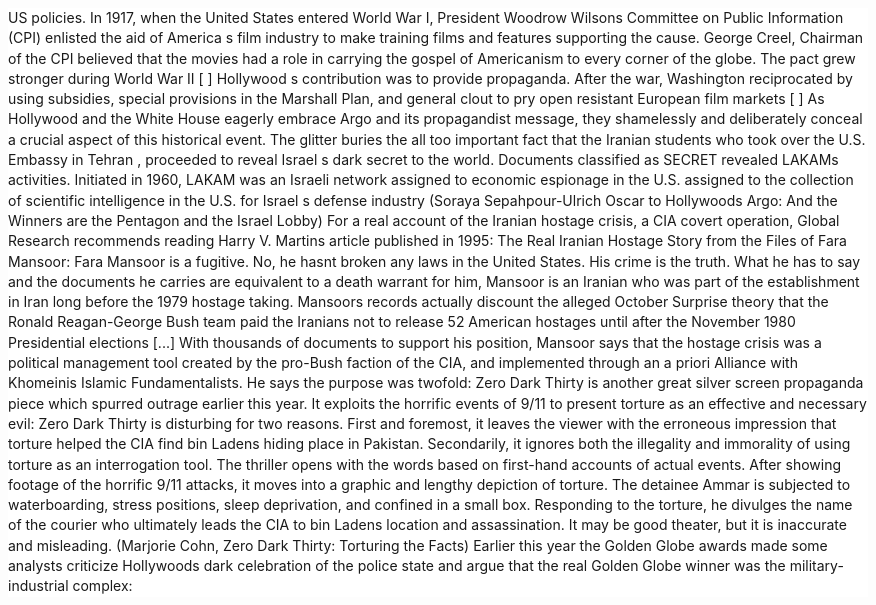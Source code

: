 US policies. In 1917, when the United States entered World War I,
President Woodrow Wilsons Committee on Public Information (CPI)
enlisted the aid of America s film industry to make training films and
features supporting the cause. George Creel, Chairman of the CPI
believed that the movies had a role in carrying the gospel of
Americanism to every corner of the globe.
The pact grew stronger during World War
II [
] Hollywood s contribution was to provide propaganda. After the
war, Washington reciprocated by using subsidies, special provisions in
the Marshall Plan, and general clout to pry open resistant European film
markets [
]
As Hollywood and the White House eagerly
embrace Argo and its propagandist message, they shamelessly and
deliberately conceal a crucial aspect of this historical event. The
glitter buries the all too important fact that the Iranian students who
took over the U.S. Embassy in Tehran , proceeded to reveal Israel s
dark secret to the world. Documents classified as SECRET revealed
LAKAMs activities. Initiated in 1960, LAKAM was an Israeli network
assigned to economic espionage in the U.S. assigned to the collection
of scientific intelligence in the U.S. for Israel s defense industry (Soraya
Sepahpour-Ulrich
Oscar to Hollywoods Argo: And the Winners are
the Pentagon and the
Israel Lobby)
For a real account of the Iranian hostage crisis, a CIA covert
operation, Global Research recommends reading Harry V. Martins article
published in 1995:
The Real Iranian Hostage Story from the Files of Fara Mansoor:
Fara Mansoor is a fugitive. No, he hasnt
broken any laws in the United States. His crime is the truth. What he
has to say and the documents he carries are equivalent to a death
warrant for him, Mansoor is an Iranian who was part of the
establishment in Iran long before the 1979 hostage taking. Mansoors
records actually discount the alleged October Surprise theory that the
Ronald Reagan-George Bush team paid the Iranians not to release 52
American hostages until after the November 1980 Presidential elections
[...]
With thousands of documents to support
his position, Mansoor says that the hostage crisis was a political
management tool created by the pro-Bush faction of the CIA, and
implemented through an a priori Alliance with Khomeinis Islamic
Fundamentalists. He says the purpose was twofold:
Zero Dark Thirty is another great silver screen propaganda
piece which spurred outrage earlier this year. It exploits the horrific
events of 9/11 to present torture as an effective and necessary evil:
Zero Dark Thirty is disturbing for two
reasons. First and foremost, it leaves the viewer with the erroneous
impression that torture helped the CIA find bin Ladens hiding place in
Pakistan. Secondarily, it ignores both the illegality and immorality of
using torture as an interrogation tool.
The thriller opens with the words based
on first-hand accounts of actual events. After showing footage of the
horrific 9/11 attacks, it moves into a graphic and lengthy depiction of
torture. The detainee Ammar is subjected to waterboarding, stress
positions, sleep deprivation, and confined in a small box. Responding to
the torture, he divulges the name of the courier who ultimately leads
the CIA to bin Ladens location and assassination. It may be good
theater, but it is inaccurate and misleading. (Marjorie Cohn,
Zero Dark Thirty: Torturing the Facts)
Earlier this year the Golden Globe awards made some analysts
criticize Hollywoods dark celebration of the police state and argue
that the real Golden Globe winner was the military-industrial complex: